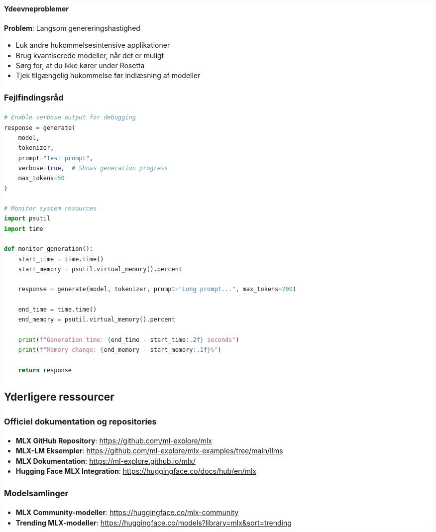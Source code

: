 #### Ydeevneproblemer

**Problem**: Langsom genereringshastighed
- Luk andre hukommelsesintensive applikationer
- Brug kvantiserede modeller, når det er muligt
- Sørg for, at du ikke kører under Rosetta
- Tjek tilgængelig hukommelse før indlæsning af modeller

### Fejlfindingsråd

```python
# Enable verbose output for debugging
response = generate(
    model, 
    tokenizer, 
    prompt="Test prompt", 
    verbose=True,  # Shows generation progress
    max_tokens=50
)

# Monitor system resources
import psutil
import time

def monitor_generation():
    start_time = time.time()
    start_memory = psutil.virtual_memory().percent
    
    response = generate(model, tokenizer, prompt="Long prompt...", max_tokens=200)
    
    end_time = time.time()
    end_memory = psutil.virtual_memory().percent
    
    print(f"Generation time: {end_time - start_time:.2f} seconds")
    print(f"Memory change: {end_memory - start_memory:.1f}%")
    
    return response
```

## Yderligere ressourcer

### Officiel dokumentation og repositories

- **MLX GitHub Repository**: https://github.com/ml-explore/mlx
- **MLX-LM Eksempler**: https://github.com/ml-explore/mlx-examples/tree/main/llms
- **MLX Dokumentation**: https://ml-explore.github.io/mlx/
- **Hugging Face MLX Integration**: https://huggingface.co/docs/hub/en/mlx

### Modelsamlinger

- **MLX Community-modeller**: https://huggingface.co/mlx-community
- **Trending MLX-modeller**: https://huggingface.co/models?library=mlx&sort=trending
